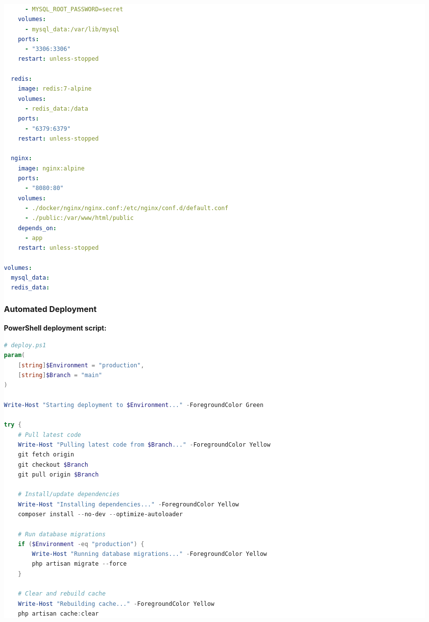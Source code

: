 ```yaml
      - MYSQL_ROOT_PASSWORD=secret
    volumes:
      - mysql_data:/var/lib/mysql
    ports:
      - "3306:3306"
    restart: unless-stopped

  redis:
    image: redis:7-alpine
    volumes:
      - redis_data:/data
    ports:
      - "6379:6379"
    restart: unless-stopped

  nginx:
    image: nginx:alpine
    ports:
      - "8080:80"
    volumes:
      - ./docker/nginx/nginx.conf:/etc/nginx/conf.d/default.conf
      - ./public:/var/www/html/public
    depends_on:
      - app
    restart: unless-stopped

volumes:
  mysql_data:
  redis_data:
```

### Automated Deployment

**PowerShell deployment script:**
```powershell
# deploy.ps1
param(
    [string]$Environment = "production",
    [string]$Branch = "main"
)

Write-Host "Starting deployment to $Environment..." -ForegroundColor Green

try {
    # Pull latest code
    Write-Host "Pulling latest code from $Branch..." -ForegroundColor Yellow
    git fetch origin
    git checkout $Branch
    git pull origin $Branch
    
    # Install/update dependencies
    Write-Host "Installing dependencies..." -ForegroundColor Yellow
    composer install --no-dev --optimize-autoloader
    
    # Run database migrations
    if ($Environment -eq "production") {
        Write-Host "Running database migrations..." -ForegroundColor Yellow
        php artisan migrate --force
    }
    
    # Clear and rebuild cache
    Write-Host "Rebuilding cache..." -ForegroundColor Yellow
    php artisan cache:clear
```